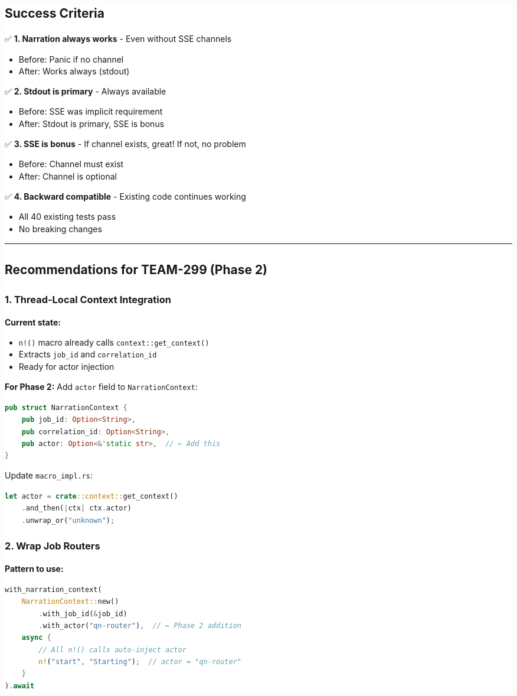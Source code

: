 
## Success Criteria

✅ **1. Narration always works** - Even without SSE channels
- Before: Panic if no channel
- After: Works always (stdout)

✅ **2. Stdout is primary** - Always available
- Before: SSE was implicit requirement
- After: Stdout is primary, SSE is bonus

✅ **3. SSE is bonus** - If channel exists, great! If not, no problem
- Before: Channel must exist
- After: Channel is optional

✅ **4. Backward compatible** - Existing code continues working
- All 40 existing tests pass
- No breaking changes

---

## Recommendations for TEAM-299 (Phase 2)

### 1. Thread-Local Context Integration

**Current state:**
- `n!()` macro already calls `context::get_context()`
- Extracts `job_id` and `correlation_id`
- Ready for actor injection

**For Phase 2:**
Add `actor` field to `NarrationContext`:
```rust
pub struct NarrationContext {
    pub job_id: Option<String>,
    pub correlation_id: Option<String>,
    pub actor: Option<&'static str>,  // ← Add this
}
```

Update `macro_impl.rs`:
```rust
let actor = crate::context::get_context()
    .and_then(|ctx| ctx.actor)
    .unwrap_or("unknown");
```

### 2. Wrap Job Routers

**Pattern to use:**
```rust
with_narration_context(
    NarrationContext::new()
        .with_job_id(&job_id)
        .with_actor("qn-router"),  // ← Phase 2 addition
    async {
        // All n!() calls auto-inject actor
        n!("start", "Starting");  // actor = "qn-router"
    }
).await
```
